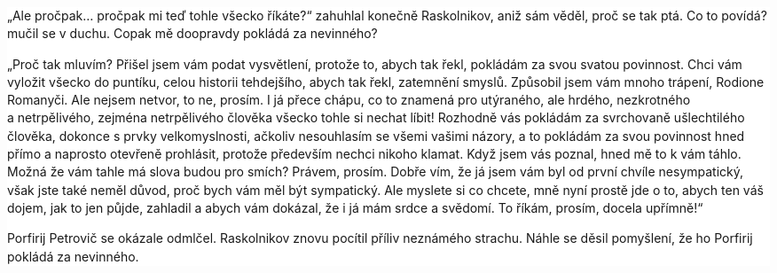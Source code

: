 „Ale pročpak… pročpak mi teď tohle všecko říkáte?“ zahuhlal konečně Raskolnikov, aniž sám věděl, proč se tak ptá. Co to povídá? mučil se v duchu. Copak mě doopravdy pokládá za nevinného?

„Proč tak mluvím? Přišel jsem vám podat vysvětlení, protože to, abych tak řekl, pokládám za svou svatou povinnost. Chci vám vyložit všecko do puntíku, celou historii tehdejšího, abych tak řekl, zatemnění smyslů. Způsobil jsem vám mnoho trápení, Rodione Romanyči. Ale nejsem netvor, to ne, prosím. I já přece chápu, co to znamená pro utýraného, ale hrdého, nezkrotného a netrpělivého, zejména netrpělivého člověka všecko tohle si nechat líbit! Rozhodně vás pokládám za svrchovaně ušlechtilého člověka, dokonce s prvky velkomyslnosti, ačkoliv nesouhlasím se všemi vašimi názory, a to pokládám za svou povinnost hned přímo a naprosto otevřeně prohlásit, protože především nechci nikoho klamat. Když jsem vás poznal, hned mě to k vám táhlo. Možná že vám tahle má slova budou pro smích? Právem, prosím. Dobře vím, že já jsem vám byl od první chvíle nesympatický, však jste také neměl důvod, proč bych vám měl být sympatický. Ale myslete si co chcete, mně nyní prostě jde o to, abych ten váš dojem, jak to jen půjde, zahladil a abych vám dokázal, že i já mám srdce a svědomí. To říkám, prosím, docela upřímně!“

Porfirij Petrovič se okázale odmlčel. Raskolnikov znovu pocítil příliv neznámého strachu. Náhle se děsil pomyšlení, že ho Porfirij pokládá za nevinného.
